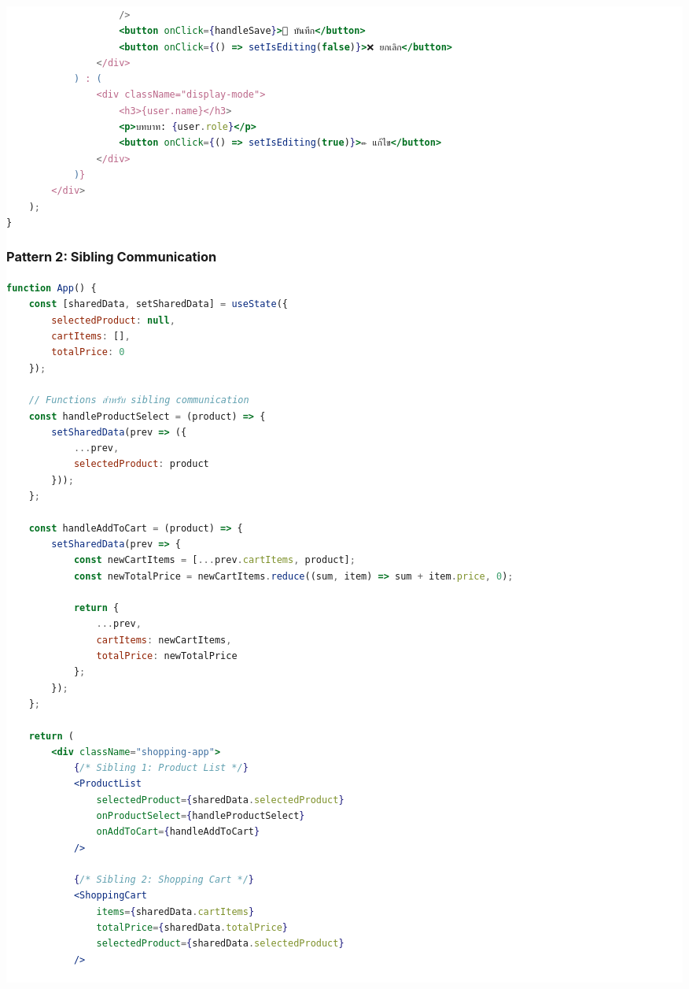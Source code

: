 ```jsx
                    />
                    <button onClick={handleSave}>💾 บันทึก</button>
                    <button onClick={() => setIsEditing(false)}>❌ ยกเลิก</button>
                </div>
            ) : (
                <div className="display-mode">
                    <h3>{user.name}</h3>
                    <p>บทบาท: {user.role}</p>
                    <button onClick={() => setIsEditing(true)}>✏️ แก้ไข</button>
                </div>
            )}
        </div>
    );
}
```

### Pattern 2: Sibling Communication

```jsx
function App() {
    const [sharedData, setSharedData] = useState({
        selectedProduct: null,
        cartItems: [],
        totalPrice: 0
    });
    
    // Functions สำหรับ sibling communication
    const handleProductSelect = (product) => {
        setSharedData(prev => ({
            ...prev,
            selectedProduct: product
        }));
    };
    
    const handleAddToCart = (product) => {
        setSharedData(prev => {
            const newCartItems = [...prev.cartItems, product];
            const newTotalPrice = newCartItems.reduce((sum, item) => sum + item.price, 0);
            
            return {
                ...prev,
                cartItems: newCartItems,
                totalPrice: newTotalPrice
            };
        });
    };
    
    return (
        <div className="shopping-app">
            {/* Sibling 1: Product List */}
            <ProductList 
                selectedProduct={sharedData.selectedProduct}
                onProductSelect={handleProductSelect}
                onAddToCart={handleAddToCart}
            />
            
            {/* Sibling 2: Shopping Cart */}
            <ShoppingCart 
                items={sharedData.cartItems}
                totalPrice={sharedData.totalPrice}
                selectedProduct={sharedData.selectedProduct}
            />
            
```
